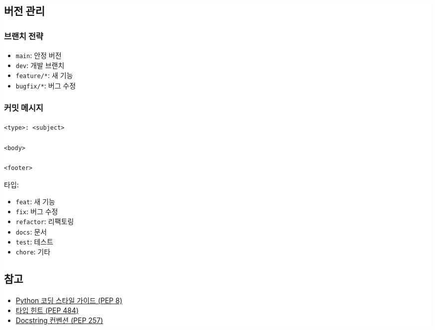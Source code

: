 ## 버전 관리

### 브랜치 전략
- `main`: 안정 버전
- `dev`: 개발 브랜치
- `feature/*`: 새 기능
- `bugfix/*`: 버그 수정

### 커밋 메시지
```
<type>: <subject>

<body>

<footer>
```

타입:
- `feat`: 새 기능
- `fix`: 버그 수정
- `refactor`: 리팩토링
- `docs`: 문서
- `test`: 테스트
- `chore`: 기타

## 참고

- [Python 코딩 스타일 가이드 (PEP 8)](https://pep8.org/)
- [타입 힌트 (PEP 484)](https://www.python.org/dev/peps/pep-0484/)
- [Docstring 컨벤션 (PEP 257)](https://www.python.org/dev/peps/pep-0257/)
